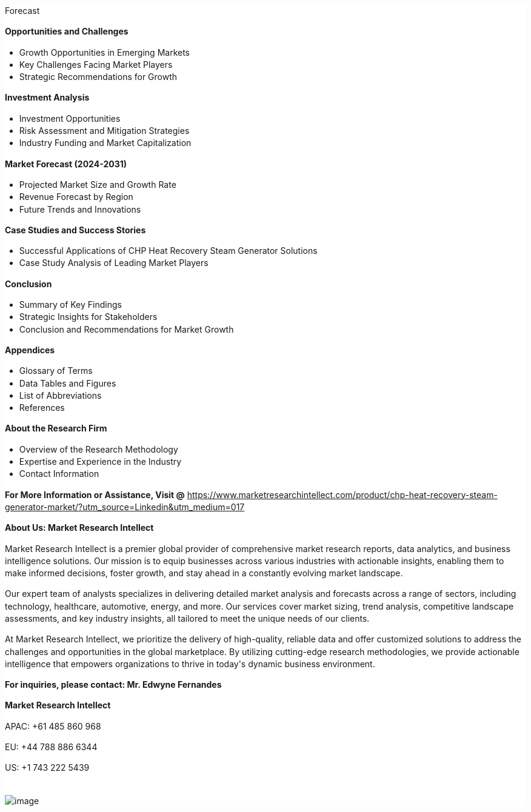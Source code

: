 Forecast</li></ul><p><strong>Opportunities and Challenges</strong></p><ul><li>Growth Opportunities in Emerging Markets</li><li>Key Challenges Facing Market Players</li><li>Strategic Recommendations for Growth</li></ul><p><strong>Investment Analysis</strong></p><ul><li>Investment Opportunities</li><li>Risk Assessment and Mitigation Strategies</li><li>Industry Funding and Market Capitalization</li></ul><p><strong>Market Forecast (2024-2031)</strong></p><ul><li>Projected Market Size and Growth Rate</li><li>Revenue Forecast by Region</li><li>Future Trends and Innovations</li></ul><p><strong>Case Studies and Success Stories</strong></p><ul><li>Successful Applications of CHP Heat Recovery Steam Generator Solutions</li><li>Case Study Analysis of Leading Market Players</li></ul><p><strong>Conclusion</strong></p><ul><li>Summary of Key Findings</li><li>Strategic Insights for Stakeholders</li><li>Conclusion and Recommendations for Market Growth</li></ul><p><strong>Appendices</strong></p><ul><li>Glossary of Terms</li><li>Data Tables and Figures</li><li>List of Abbreviations</li><li>References</li></ul><p><strong>About the Research Firm</strong></p><ul><li>Overview of the Research Methodology</li><li>Expertise and Experience in the Industry</li><li>Contact Information</li></ul></div><div class="article-main__content" data-test-id="publishing-text-block"><p><span class="font-[700]"><strong>For More Information or Assistance, Visit @</strong>&nbsp;<a href="https://www.marketresearchintellect.com/product/chp-heat-recovery-steam-generator-market/?utm_source=Linkedin&utm_medium=017">https://www.marketresearchintellect.com/product/chp-heat-recovery-steam-generator-market/?utm_source=Linkedin&utm_medium=017</a></span></p><p><strong>About Us: Market Research Intellect</strong></p><p>Market Research Intellect is a premier global provider of comprehensive market research reports, data analytics, and business intelligence solutions. Our mission is to equip businesses across various industries with actionable insights, enabling them to make informed decisions, foster growth, and stay ahead in a constantly evolving market landscape.</p><p>Our expert team of analysts specializes in delivering detailed market analysis and forecasts across a range of sectors, including technology, healthcare, automotive, energy, and more. Our services cover market sizing, trend analysis, competitive landscape assessments, and key industry insights, all tailored to meet the unique needs of our clients.</p><p>At Market Research Intellect, we prioritize the delivery of high-quality, reliable data and offer customized solutions to address the challenges and opportunities in the global marketplace. By utilizing cutting-edge research methodologies, we provide actionable intelligence that empowers organizations to thrive in today's dynamic business environment.</p><p><strong>For inquiries, please contact: Mr. Edwyne Fernandes</strong></p><p><strong>Market Research Intellect</strong></p><p>APAC: +61 485 860 968</p><p>EU: +44 788 886 6344</p><p>US: +1 743 222 5439</p></div><div class="article-main__content" data-test-id="publishing-text-block">&nbsp;</div>
![image](https://github.com/user-attachments/assets/7ca77fba-afbd-41ef-b7ed-53787c46d16c)
